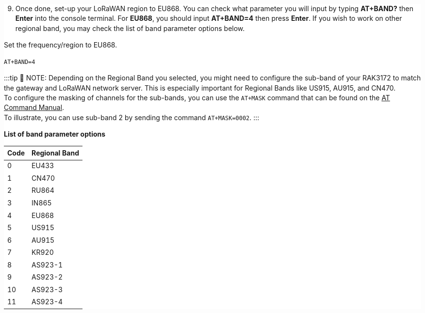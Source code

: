 <rk-img
  src="/assets/images/wisduo/rak3272-sip-breakout-board/quickstart/ConWis_RAK3172_New_12.png"
  width="90%"
  caption="Setting up your Console"
/>

9. Once done, set-up your LoRaWAN region to EU868. You can check what parameter you will input by typing **AT+BAND?** then **Enter** into the console terminal. For **EU868**, you should input **AT+BAND=4** then press **Enter**. If you wish to work on other regional band, you may check the list of band parameter options below.

Set the frequency/region to EU868.

```
AT+BAND=4
```

:::tip 📝 NOTE:
Depending on the Regional Band you selected, you might need to configure the sub-band of your RAK3172 to match the gateway and LoRaWAN network server. This is especially important for Regional Bands like US915, AU915, and CN470. <br>
To configure the masking of channels for the sub-bands, you can use the `AT+MASK` command that can be found on the [AT Command Manual](https://docs.rakwireless.com/Product-Categories/WisDuo/RAK3172-Module/AT-Command-Manual/#at-mask). <br>
To illustrate, you can use sub-band 2 by sending the command `AT+MASK=0002`.
:::

**List of band parameter options**

| Code | Regional Band |
| ---- | ------------- |
| 0    | EU433         |
| 1    | CN470         |
| 2    | RU864         |
| 3    | IN865         |
| 4    | EU868         |
| 5    | US915         |
| 6    | AU915         |
| 7    | KR920         |
| 8    | AS923-1       |
| 9    | AS923-2       |
| 10   | AS923-3       |
| 11   | AS923-4       |


<rk-img
  src="/assets/images/wisduo/rak3272-sip-breakout-board/quickstart/ConWis_RAK3172_New_13.png"
  width="90%"
  caption="Setting up your Console"
/>
